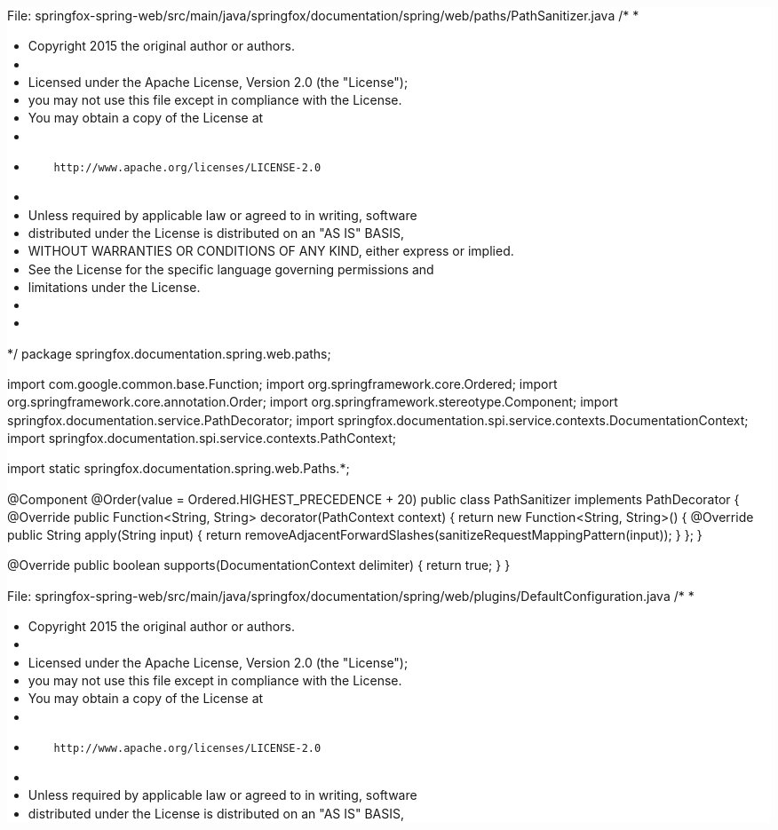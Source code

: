 
File: springfox-spring-web/src/main/java/springfox/documentation/spring/web/paths/PathSanitizer.java
/*
 *
 *  Copyright 2015 the original author or authors.
 *
 *  Licensed under the Apache License, Version 2.0 (the "License");
 *  you may not use this file except in compliance with the License.
 *  You may obtain a copy of the License at
 *
 *         http://www.apache.org/licenses/LICENSE-2.0
 *
 *  Unless required by applicable law or agreed to in writing, software
 *  distributed under the License is distributed on an "AS IS" BASIS,
 *  WITHOUT WARRANTIES OR CONDITIONS OF ANY KIND, either express or implied.
 *  See the License for the specific language governing permissions and
 *  limitations under the License.
 *
 *
 */
package springfox.documentation.spring.web.paths;

import com.google.common.base.Function;
import org.springframework.core.Ordered;
import org.springframework.core.annotation.Order;
import org.springframework.stereotype.Component;
import springfox.documentation.service.PathDecorator;
import springfox.documentation.spi.service.contexts.DocumentationContext;
import springfox.documentation.spi.service.contexts.PathContext;

import static springfox.documentation.spring.web.Paths.*;

@Component
@Order(value = Ordered.HIGHEST_PRECEDENCE + 20)
public class PathSanitizer implements PathDecorator {
  @Override
  public Function<String, String> decorator(PathContext context) {
    return new Function<String, String>() {
      @Override
      public String apply(String input) {
        return removeAdjacentForwardSlashes(sanitizeRequestMappingPattern(input));
      }
    };
  }

  @Override
  public boolean supports(DocumentationContext delimiter) {
    return true;
  }
}


File: springfox-spring-web/src/main/java/springfox/documentation/spring/web/plugins/DefaultConfiguration.java
/*
 *
 *  Copyright 2015 the original author or authors.
 *
 *  Licensed under the Apache License, Version 2.0 (the "License");
 *  you may not use this file except in compliance with the License.
 *  You may obtain a copy of the License at
 *
 *         http://www.apache.org/licenses/LICENSE-2.0
 *
 *  Unless required by applicable law or agreed to in writing, software
 *  distributed under the License is distributed on an "AS IS" BASIS,